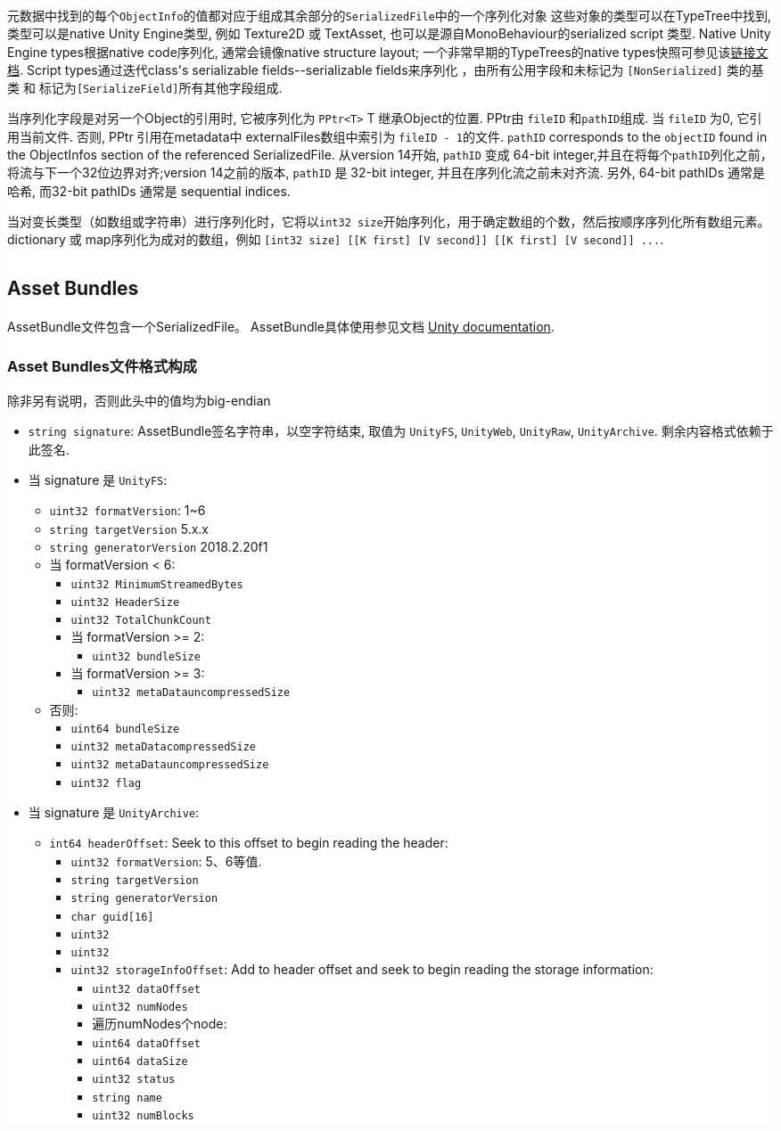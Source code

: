 元数据中找到的每个`ObjectInfo`的值都对应于组成其余部分的`SerializedFile`中的一个序列化对象
这些对象的类型可以在TypeTree中找到, 类型可以是native Unity Engine类型, 例如 Texture2D 或 TextAsset, 也可以是源自MonoBehaviour的serialized script 类型.  Native Unity Engine types根据native code序列化, 通常会镜像native structure layout; 一个非常早期的TypeTrees的native types快照可参见该[链接文档](https://gist.githubusercontent.com/Mischanix/7db0145e809b692b63f2/raw/0ae1905171cc38dbfb68994c3cb679c3b8bf9e0c/structs.dump).  Script types通过迭代class's serializable fields--serializable fields来序列化 ，由所有公用字段和未标记为 `[NonSerialized]` 类的基类 和 标记为`[SerializeField]`所有其他字段组成.

当序列化字段是对另一个Object的引用时, 它被序列化为 `PPtr<T>` T 继承Object的位置.  PPtr由 `fileID` 和`pathID`组成.  当 `fileID` 为0, 它引用当前文件.  否则, PPtr 引用在metadata中 externalFiles数组中索引为 `fileID - 1`的文件.  `pathID` corresponds to the `objectID` found in the ObjectInfos section of the referenced SerializedFile.  从version 14开始, `pathID` 变成  64-bit integer,并且在将每个`pathID`列化之前，将流与下一个32位边界对齐;version 14之前的版本, `pathID` 是  32-bit integer, 并且在序列化流之前未对齐流.  另外, 64-bit pathIDs 通常是哈希, 而32-bit pathIDs 通常是 sequential indices.

当对变长类型（如数组或字符串）进行序列化时，它将以`int32 size`开始序列化，用于确定数组的个数，然后按顺序序列化所有数组元素。dictionary 或 map序列化为成对的数组，例如 `[int32 size] [[K first] [V second]] [[K first] [V second]] ...`.

## Asset Bundles

AssetBundle文件包含一个SerializedFile。 AssetBundle具体使用参见文档 [Unity documentation](https://docs.unity3d.com/ScriptReference/AssetBundleBuild.html).

### Asset Bundles文件格式构成

除非另有说明，否则此头中的值均为big-endian

- `string signature`:  AssetBundle签名字符串，以空字符结束, 取值为 `UnityFS`, `UnityWeb`, `UnityRaw`, `UnityArchive`.  剩余内容格式依赖于此签名.

- 当 signature 是 `UnityFS`: 
    - `uint32 formatVersion`: 1~6
    - `string targetVersion`  5.x.x
    - `string generatorVersion` 2018.2.20f1
    - 当 formatVersion < 6:
        - `uint32 MinimumStreamedBytes`
        - `uint32 HeaderSize`
        - `uint32 TotalChunkCount`
        - 当 formatVersion >= 2:
            - `uint32 bundleSize`
        - 当 formatVersion >= 3:
            - `uint32 metaDatauncompressedSize`
    - 否则:
        - `uint64 bundleSize`
        - `uint32 metaDatacompressedSize`
        - `uint32 metaDatauncompressedSize`
        - `uint32 flag` 

- 当 signature 是 `UnityArchive`:  
  
  - `int64 headerOffset`: Seek to this offset to begin reading the header:
    - `uint32 formatVersion`: 5、6等值.
    - `string targetVersion` 
    - `string generatorVersion` 
    - `char guid[16]`
    - `uint32`
    - `uint32`
    - `uint32 storageInfoOffset`: Add to header offset and seek to begin reading the storage information:
      - `uint32 dataOffset`
      - `uint32 numNodes`
      -  遍历numNodes个node:
        - `uint64 dataOffset`
        - `uint64 dataSize`
        - `uint32 status`
        - `string name`
      - `uint32 numBlocks`